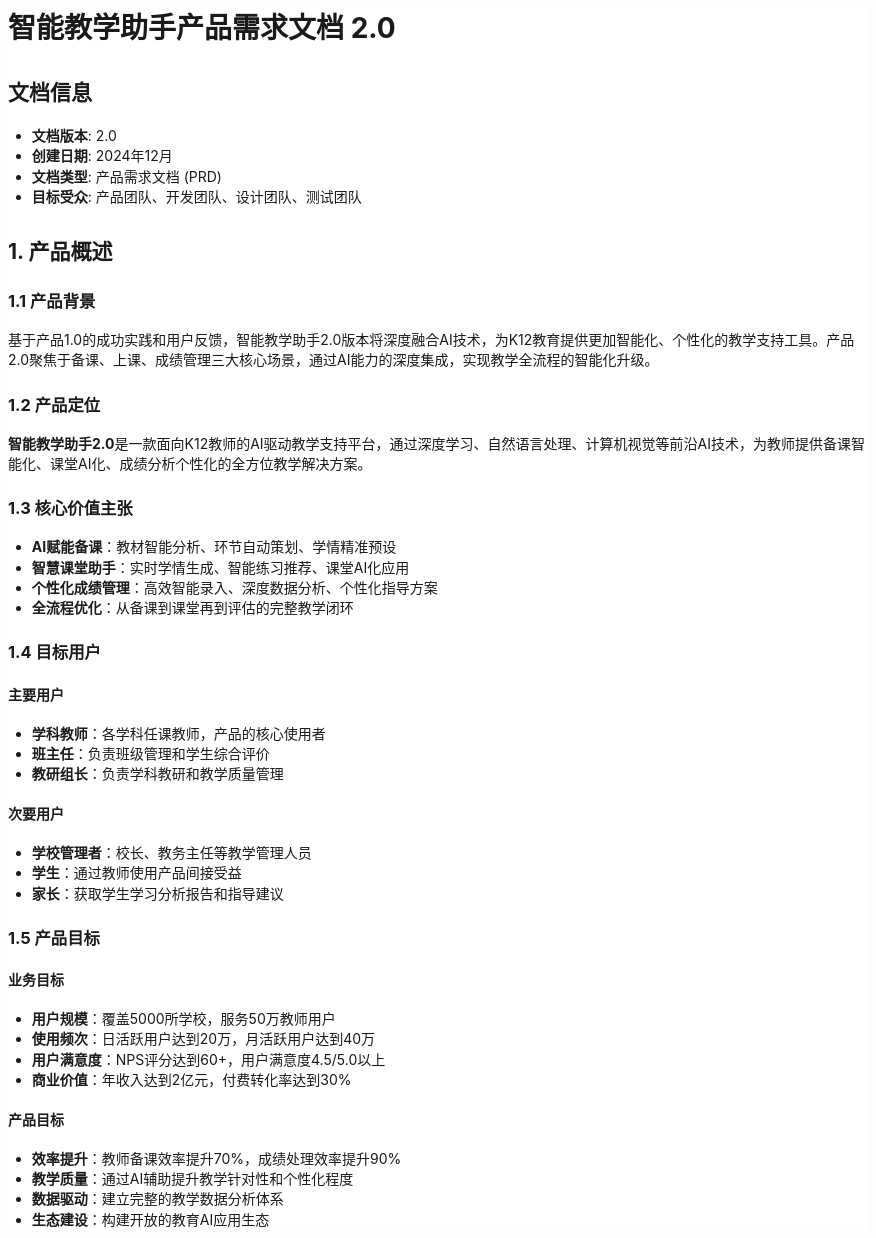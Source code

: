 # 智能教学助手产品需求文档 2.0

## 文档信息
- **文档版本**: 2.0
- **创建日期**: 2024年12月
- **文档类型**: 产品需求文档 (PRD)
- **目标受众**: 产品团队、开发团队、设计团队、测试团队

## 1. 产品概述

### 1.1 产品背景
基于产品1.0的成功实践和用户反馈，智能教学助手2.0版本将深度融合AI技术，为K12教育提供更加智能化、个性化的教学支持工具。产品2.0聚焦于备课、上课、成绩管理三大核心场景，通过AI能力的深度集成，实现教学全流程的智能化升级。

### 1.2 产品定位
**智能教学助手2.0**是一款面向K12教师的AI驱动教学支持平台，通过深度学习、自然语言处理、计算机视觉等前沿AI技术，为教师提供备课智能化、课堂AI化、成绩分析个性化的全方位教学解决方案。

### 1.3 核心价值主张
- **AI赋能备课**：教材智能分析、环节自动策划、学情精准预设
- **智慧课堂助手**：实时学情生成、智能练习推荐、课堂AI化应用
- **个性化成绩管理**：高效智能录入、深度数据分析、个性化指导方案
- **全流程优化**：从备课到课堂再到评估的完整教学闭环

### 1.4 目标用户

#### 主要用户
- **学科教师**：各学科任课教师，产品的核心使用者
- **班主任**：负责班级管理和学生综合评价
- **教研组长**：负责学科教研和教学质量管理

#### 次要用户
- **学校管理者**：校长、教务主任等教学管理人员
- **学生**：通过教师使用产品间接受益
- **家长**：获取学生学习分析报告和指导建议

### 1.5 产品目标

#### 业务目标
- **用户规模**：覆盖5000所学校，服务50万教师用户
- **使用频次**：日活跃用户达到20万，月活跃用户达到40万
- **用户满意度**：NPS评分达到60+，用户满意度4.5/5.0以上
- **商业价值**：年收入达到2亿元，付费转化率达到30%

#### 产品目标
- **效率提升**：教师备课效率提升70%，成绩处理效率提升90%
- **教学质量**：通过AI辅助提升教学针对性和个性化程度
- **数据驱动**：建立完整的教学数据分析体系
- **生态建设**：构建开放的教育AI应用生态
